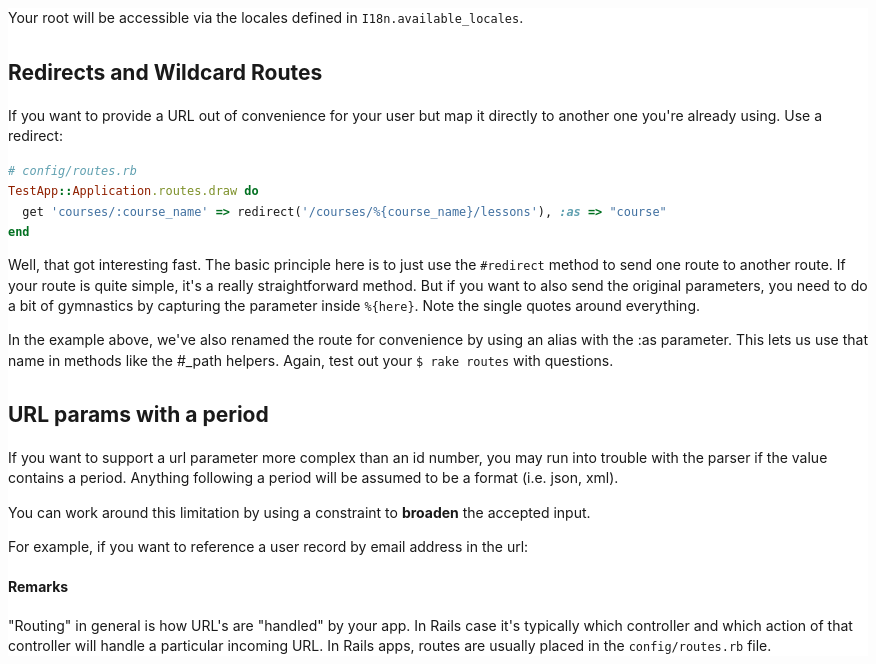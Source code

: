 Your root will be accessible via the locales defined in `I18n.available_locales`.



## Redirects and Wildcard Routes


If you want to provide a URL out of convenience for your user but map it directly to another one you're already using. Use a redirect:

```ruby
# config/routes.rb
TestApp::Application.routes.draw do
  get 'courses/:course_name' => redirect('/courses/%{course_name}/lessons'), :as => "course"
end

```

Well, that got interesting fast. The basic principle here is to just use the `#redirect` method to send one route to another route. If your route is quite simple, it's a really straightforward method. But if you want to also send the original parameters, you need to do a bit of gymnastics by capturing the parameter inside `%{here}`. Note the single quotes around everything.

In the example above, we've also renamed the route for convenience by using an alias with the :as parameter. This lets us use that name in methods like the #_path helpers. Again, test out your `$ rake routes` with questions.



## URL params with a period


If you want to support a url parameter more complex than an id number, you may run into trouble with the parser if the value contains a period. Anything following a period will be assumed to be a format (i.e. json, xml).

You can work around this limitation by using a constraint to **broaden** the accepted input.

For example, if you want to reference a user record by email address in the url:



#### Remarks


"Routing" in general is how URL's are "handled" by your app.  In Rails case it's typically which controller and which action of that controller will handle a particular incoming URL.  In Rails apps, routes are usually placed in the `config/routes.rb` file.

